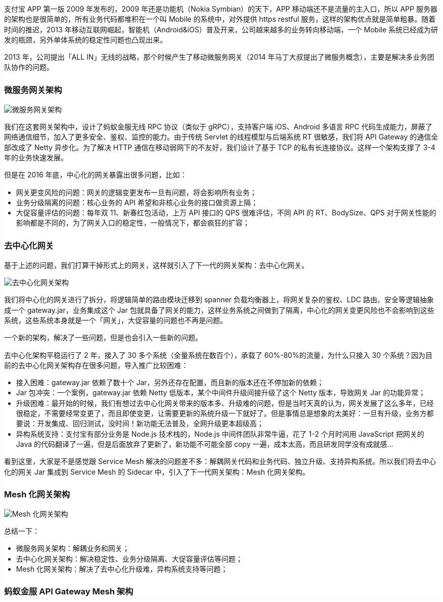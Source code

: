 支付宝 APP 第一版 2009 年发布的，2009 年还是功能机（Nokia Symbian）的天下，APP 移动端还不是流量的主入口，所以 APP 服务器的架构也是很简单的，所有业务代码都堆积在一个叫 Mobile 的系统中，对外提供 https restful 服务，这样的架构优点就是简单粗暴。随着时间的推迟，2013 年移动互联网崛起，智能机（Android&iOS）普及开来，公司越来越多的业务转向移动端，一个 Mobile 系统已经成为研发的瓶颈，另外单体系统的稳定性问题也凸现出来。

2013 年，公司提出「ALL IN」无线的战略，那个时候产生了移动微服务网关（2014 年马丁大叔提出了微服务概念），主要是解决多业务团队协作的问题。

### 微服务网关架构

![微服务网关架构](https://cdn.nlark.com/yuque/0/2020/png/226702/1578548437924-ec6ab312-53bb-4b27-bf48-a09e944d100e.png)

我们在这套网关架构中，设计了蚂蚁金服无线 RPC 协议（类似于 gRPC），支持客户端 iOS、Android 多语言 RPC 代码生成能力，屏蔽了网络通信细节，加入了更多安全、鉴权、监控的能力。由于传统 Servlet 的线程模型与后端系统 RT 很敏感，我们将 API Gateway 的通信全部改成了 Netty 异步化。为了解决 HTTP 通信在移动弱网下的不友好，我们设计了基于 TCP 的私有长连接协议。这样一个架构支撑了 3-4 年的业务快速发展。

但是在 2016 年底，中心化的网关暴露出很多问题，比如：

- 网关更变风险的问题：网关的逻辑变更发布一旦有问题，将会影响所有业务；
- 业务分级隔离的问题：核心业务的 API 希望和非核心业务的接口做资源上隔；
- 大促容量评估的问题：每年双 11、新春红包活动，上万 API 接口的 QPS 很难评估，不同 API 的 RT、BodySize、QPS 对于网关性能的影响都是不同的，为了网关入口的稳定性，一般情况下，都会疯狂的扩容；

### 去中心化网关

基于上述的问题，我们打算干掉形式上的网关，这样就引入了下一代的网关架构：去中心化网关。

![去中心化网关架构](https://cdn.nlark.com/yuque/0/2020/png/226702/1578548437979-958ca053-6811-4a81-9a99-864a6796d5b9.png)

我们将中心化的网关进行了拆分，将逻辑简单的路由模块迁移到 spanner 负载均衡器上，将网关复杂的鉴权、LDC 路由、安全等逻辑抽象成一个 gateway.jar，业务集成这个 Jar 包就具备了网关的能力，这样业务系统之间做到了隔离，中心化的网关变更风险也不会影响到这些系统，这些系统本身就是一个「网关」，大促容量的问题也不再是问题。

一个新的架构，解决了一些问题，但是也会引入一些新的问题。

去中心化架构平稳运行了 2 年，接入了 30 多个系统（全量系统在数百个），承载了 60%-80%的流量，为什么只接入 30 个系统？因为目前的去中心化网关架构存在很多问题，导入推广比较困难：

- 接入困难：gateway.jar 依赖了数十个 Jar，另外还存在配置，而且新的版本还在不停加新的依赖；
- Jar 包冲突：一个案例，gateway.jar 依赖 Netty 低版本，某个中间件升级间接升级了这个 Netty 版本，导致网关 Jar 的功能异常；
- 升级困难：最开始的时候，我们有想过去中心化网关带来的版本多、升级难的问题，但是当时天真的认为，网关发展了这么多年，已经很稳定，不需要经常变更了，而且即使变更，让需要更新的系统升级一下就好了。但是事情总是想象的太美好：一旦有升级，业务方都要说：开发集成、回归测试，没时间！新功能无法普及，全网升级更本超级高；
- 异构系统支持：支付宝有部分业务是 Node.js 技术栈的，Node.js 中间件团队非常牛逼，花了 1-2 个月时间用 JavaScript 把网关的 Java 的代码翻译了一遍，但是后面放弃了更新了，新功能不可能全部 copy 一遍，成本太高，而且研发同学没有成就感...

看到这里，大家是不是感觉跟 Service Mesh 解决的问题差不多：解耦网关代码和业务代码、独立升级、支持异构系统。所以我们将去中心化的网关 Jar 集成到 Service Mesh 的 Sidecar 中，引入了下一代网关架构：Mesh 化网关架构。

### Mesh 化网关架构

![Mesh 化网关架构](https://cdn.nlark.com/yuque/0/2020/png/226702/1578548437956-c8721940-0e95-4a23-aa60-876c9577cb0e.png)

总结一下：

- 微服务网关架构：解耦业务和网关；
- 去中心化网关架构：解决稳定性、业务分级隔离、大促容量评估等问题；
- Mesh 化网关架构：解决了去中心化升级难，异构系统支持等问题；

### 蚂蚁金服 API Gateway Mesh 架构
